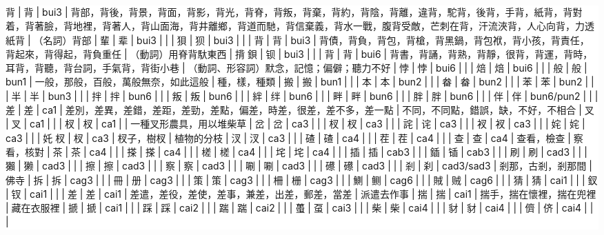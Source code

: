 背 | 背 | bui3 | 背部，背後，背景，背面，背影，背光，背脊，背叛，背棄，背約，背陰，背離，違背，駝背，後背，手背，紙背，背對着，背著臉，背地裡，背著人，背山面海，背井離鄉，背道而馳，背信棄義，背水一戰，腹背受敵，芒刺在背，汗流浹背，人心向背，力透紙背 | （名詞）背部 | 
輩 | 辈 | bui3 |  |  | 
狽 | 狈 | bui3 |  |  | 
背 | 背 | bui3 | 背債，背負，背包，背槍，背黑鍋，背包袱，背小孩，背責任，背起來，背得起，背負重任 | （動詞）用脊背馱東西 | 揹
鋇 | 钡 | bui3 |  |  | 
背 | 背 | bui6 | 背書，背誦，背熟，背靜，很背，背運，背時，耳背，背聽，背台詞，手氣背，背街小巷 | （動詞、形容詞）默念，記憶；偏僻；聽力不好 | 
悖 | 悖 | bui6 |  |  | 
焙 | 焙 | bui6 |  |  | 
般 | 般 | bun1 | 一般，那般，百般，萬般無奈，如此這般 | 種，樣，種類 | 
搬 | 搬 | bun1 |  |  | 
本 | 本 | bun2 |  |  | 
畚 | 畚 | bun2 |  |  | 
苯 | 苯 | bun2 |  |  | 
半 | 半 | bun3 |  |  | 
拌 | 拌 | bun6 |  |  | 
叛 | 叛 | bun6 |  |  | 
絆 | 绊 | bun6 |  |  | 
畔 | 畔 | bun6 |  |  | 
胖 | 胖 | bun6 |  |  | 
伴 | 伴 | bun6/pun2 |  |  | 
差 | 差 | ca1 | 差別，差異，差錯，差距，差勁，差點，偏差，時差，很差，差不多，差一點 | 不同，不同點，錯誤，缺，不好，不相合 | 
叉 | 叉 | ca1 |  |  | 
杈 | 杈 | ca1 |  | 一種叉形農具，用以堆柴草 | 
岔 | 岔 | ca3 |  |  | 
杈 | 杈 | ca3 |  |  | 
詫 | 诧 | ca3 |  |  | 
衩 | 衩 | ca3 |  |  | 
姹 | 姹 | ca3 |  |  | 奼
杈 | 杈 | ca3 | 杈子，樹杈 | 植物的分枝 | 
汊 | 汊 | ca3 |  |  | 
碴 | 碴 | ca4 |  |  | 
茬 | 茬 | ca4 |  |  | 
查 | 查 | ca4 | 查看，檢查 | 察看，核對 | 
茶 | 茶 | ca4 |  |  | 
搽 | 搽 | ca4 |  |  | 
槎 | 槎 | ca4 |  |  | 
垞 | 垞 | ca4 |  |  | 
插 | 插 | cab3 |  |  | 
鍤 | 锸 | cab3 |  |  | 
刷 | 刷 | cad3 |  |  | 
獺 | 獭 | cad3 |  |  | 
擦 | 擦 | cad3 |  |  | 
察 | 察 | cad3 |  |  | 
唰 | 唰 | cad3 |  |  | 
礤 | 礤 | cad3 |  |  | 
剎 | 刹 | cad3/sad3 | 剎那，古剎，剎那間 | 佛寺 | 
拆 | 拆 | cag3 |  |  | 
冊 | 册 | cag3 |  |  | 
策 | 策 | cag3 |  |  | 
柵 | 栅 | cag3 |  |  | 
鰂 | 鲗 | cag6 |  |  | 
賊 | 贼 | cag6 |  |  | 
猜 | 猜 | cai1 |  |  | 
釵 | 钗 | cai1 |  |  | 
差 | 差 | cai1 | 差遣，差役，差使，差事，兼差，出差，郵差，當差 | 派遣去作事 | 
揣 | 揣 | cai1 | 揣手，揣在懷裡，揣在兜裡 | 藏在衣服裡 | 
搋 | 搋 | cai1 |  |  | 
踩 | 踩 | cai2 |  |  | 
踹 | 踹 | cai2 |  |  | 
蠆 | 虿 | cai3 |  |  | 
柴 | 柴 | cai4 |  |  | 
豺 | 豺 | cai4 |  |  | 
儕 | 侪 | cai4 |  |  | 